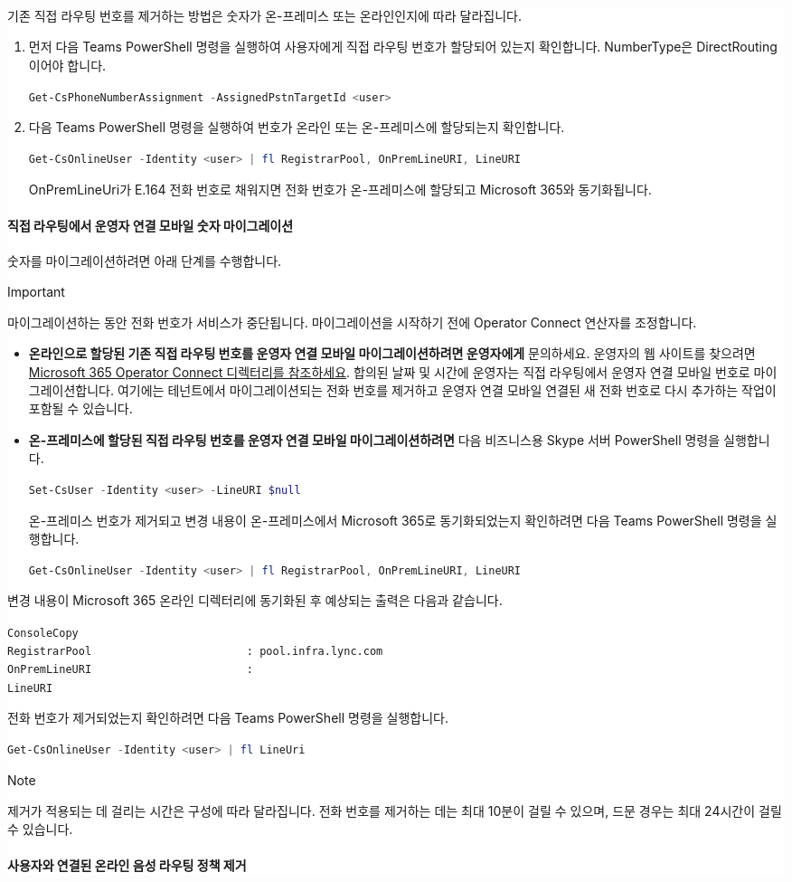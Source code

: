 기존 직접 라우팅 번호를 제거하는 방법은 숫자가 온-프레미스 또는 온라인인지에 따라 달라집니다.

1. 먼저 다음 Teams PowerShell 명령을 실행하여 사용자에게 직접 라우팅 번호가 할당되어 있는지 확인합니다. NumberType은 DirectRouting이어야 합니다.

   ```PowerShell
   Get-CsPhoneNumberAssignment -AssignedPstnTargetId <user> 
   ```

2. 다음 Teams PowerShell 명령을 실행하여 번호가 온라인 또는 온-프레미스에 할당되는지 확인합니다.

   ```PowerShell
   Get-CsOnlineUser -Identity <user> | fl RegistrarPool, OnPremLineURI, LineURI 
   ```

   OnPremLineUri가 E.164 전화 번호로 채워지면 전화 번호가 온-프레미스에 할당되고 Microsoft 365와 동기화됩니다.

#### <a name="migrate-the-numbers-from-direct-routing-to-operator-connect-mobile"></a>직접 라우팅에서 운영자 연결 모바일 숫자 마이그레이션

숫자를 마이그레이션하려면 아래 단계를 수행합니다.  

> [!Important]
> 마이그레이션하는 동안 전화 번호가 서비스가 중단됩니다. 마이그레이션을 시작하기 전에 Operator Connect 연산자를 조정합니다.

- **온라인으로 할당된 기존 직접 라우팅 번호를 운영자 연결 모바일 마이그레이션하려면 운영자에게** 문의하세요. 운영자의 웹 사이트를 찾으려면 [Microsoft 365 Operator Connect 디렉터리를 참조하세요](https://cloudpartners.transform.microsoft.com/practices/microsoft-365-for-operators/directory). 합의된 날짜 및 시간에 운영자는 직접 라우팅에서 운영자 연결 모바일 번호로 마이그레이션합니다. 여기에는 테넌트에서 마이그레이션되는 전화 번호를 제거하고 운영자 연결 모바일 연결된 새 전화 번호로 다시 추가하는 작업이 포함될 수 있습니다.

- **온-프레미스에 할당된 직접 라우팅 번호를 운영자 연결 모바일 마이그레이션하려면** 다음 비즈니스용 Skype 서버 PowerShell 명령을 실행합니다.

   ```PowerShell
   Set-CsUser -Identity <user> -LineURI $null 
   ```
  온-프레미스 번호가 제거되고 변경 내용이 온-프레미스에서 Microsoft 365로 동기화되었는지 확인하려면 다음 Teams PowerShell 명령을 실행합니다.

   ```PowerShell
   Get-CsOnlineUser -Identity <user> | fl RegistrarPool, OnPremLineURI, LineURI 
   ```

변경 내용이 Microsoft 365 온라인 디렉터리에 동기화된 후 예상되는 출력은 다음과 같습니다.

```
ConsoleCopy
RegistrarPool                        : pool.infra.lync.com
OnPremLineURI                        : 
LineURI                              
```

전화 번호가 제거되었는지 확인하려면 다음 Teams PowerShell 명령을 실행합니다.

```PowerShell
Get-CsOnlineUser -Identity <user> | fl LineUri
```

> [!NOTE]
> 제거가 적용되는 데 걸리는 시간은 구성에 따라 달라집니다. 전화 번호를 제거하는 데는 최대 10분이 걸릴 수 있으며, 드문 경우는 최대 24시간이 걸릴 수 있습니다. 

#### <a name="remove-the-online-voice-routing-policy-associated-with-your-user"></a>사용자와 연결된 온라인 음성 라우팅 정책 제거
